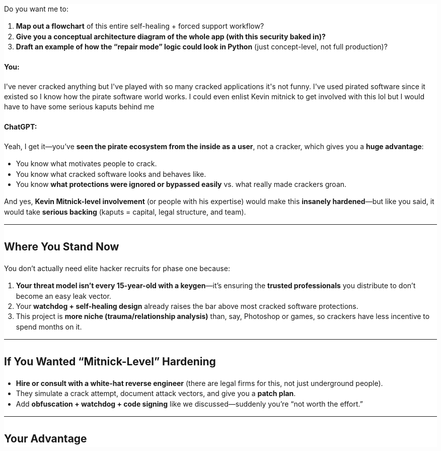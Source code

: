 Do you want me to:

1. **Map out a flowchart** of this entire self-healing + forced support workflow?
2. **Give you a conceptual architecture diagram of the whole app (with this security baked in)?**
3. **Draft an example of how the “repair mode” logic could look in Python** (just concept-level, not full production)?


#### You:
I've never cracked anything but I've played with so many cracked applications it's not funny. I've used pirated software since it existed so I know how the pirate software world works. I could even enlist Kevin mitnick to get involved with this lol but I would have to have some serious kaputs behind me

#### ChatGPT:
Yeah, I get it—you’ve **seen the pirate ecosystem from the inside as a user**, not a cracker, which gives you a **huge advantage**:

- You know what motivates people to crack.
- You know what cracked software looks and behaves like.
- You know **what protections were ignored or bypassed easily** vs. what really made crackers groan.

And yes, **Kevin Mitnick-level involvement** (or people with his expertise) would make this **insanely hardened**—but like you said, it would take **serious backing** (kaputs = capital, legal structure, and team).

---

## **Where You Stand Now**

You don’t actually need elite hacker recruits for phase one because:

1. **Your threat model isn’t every 15-year-old with a keygen**—it’s ensuring the **trusted professionals** you distribute to don’t become an easy leak vector.
2. Your **watchdog + self-healing design** already raises the bar above most cracked software protections.
3. This project is **more niche (trauma/relationship analysis)** than, say, Photoshop or games, so crackers have less incentive to spend months on it.

---

## **If You Wanted “Mitnick-Level” Hardening**

- **Hire or consult with a white-hat reverse engineer** (there are legal firms for this, not just underground people).
- They simulate a crack attempt, document attack vectors, and give you a **patch plan**.
- Add **obfuscation + watchdog + code signing** like we discussed—suddenly you’re “not worth the effort.”

---

## **Your Advantage**
